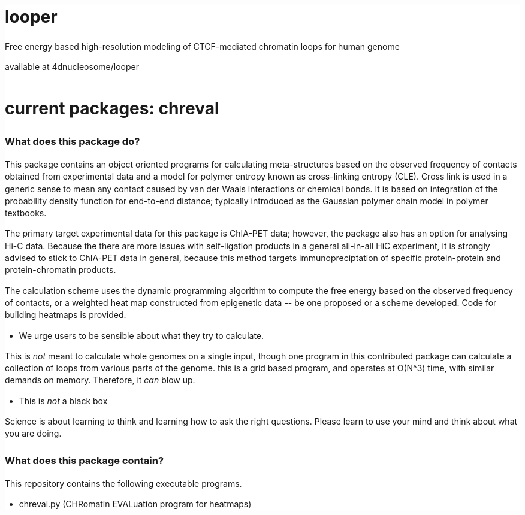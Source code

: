 # looper
Free energy based high-resolution modeling of CTCF-mediated chromatin loops for human genome

available at [4dnucleosome/looper]()
# current packages: chreval

### What does this package do? ###
This package contains an object oriented programs for calculating 
meta-structures based on the observed frequency of contacts 
obtained from experimental data and a model for polymer entropy
known as cross-linking entropy (CLE). Cross link is used in a 
generic sense to mean any contact caused by van der Waals 
interactions or chemical bonds. It is based on integration of
the probability density function for end-to-end distance; 
typically introduced as the Gaussian polymer chain model in 
polymer textbooks.

The primary target experimental data for this package is 
ChIA-PET data; however, the package also has an option for 
analysing Hi-C data. Because the there are more issues with 
self-ligation products in a general all-in-all HiC experiment, 
it is strongly advised to stick to ChIA-PET data in general,
because this method targets immunopreciptation of specific 
protein-protein and protein-chromatin products.

The calculation scheme uses the dynamic programming algorithm
to compute the free energy based on the observed frequency of 
contacts, or a weighted heat map constructed from epigenetic 
data -- be one proposed or a scheme developed. Code for building
heatmaps is provided. 

+ We urge users to be sensible about what they try to calculate. 

This is _not_ meant to calculate whole genomes on a single input, 
though one program in this contributed package can calculate a 
collection of loops from various parts of the genome. this is a 
grid based program, and operates at O(N^3) time, with similar 
demands on memory. Therefore, it _can_ blow up.

+ This is _not_ a black box

Science is about learning to think and learning how to ask the 
right questions. Please learn to use your mind and think about 
what you are doing.


### What does this package contain? ###

This repository contains the following executable programs.


* chreval.py (CHRomatin EVALuation program for heatmaps)
